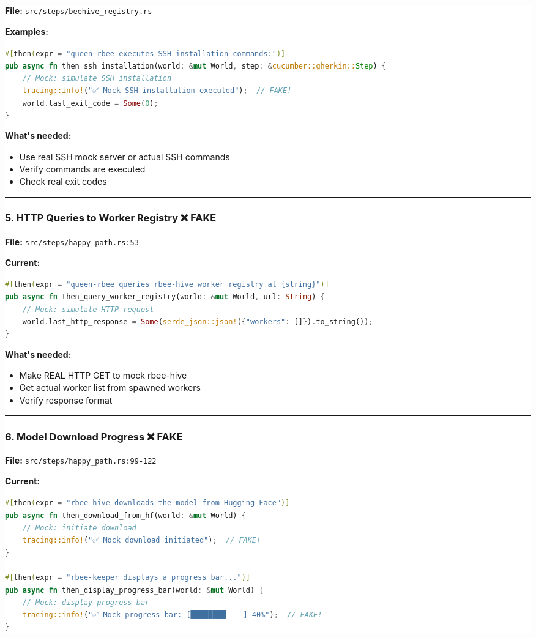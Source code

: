 **File:** `src/steps/beehive_registry.rs`

**Examples:**
```rust
#[then(expr = "queen-rbee executes SSH installation commands:")]
pub async fn then_ssh_installation(world: &mut World, step: &cucumber::gherkin::Step) {
    // Mock: simulate SSH installation
    tracing::info!("✅ Mock SSH installation executed");  // FAKE!
    world.last_exit_code = Some(0);
}
```

**What's needed:**
- Use real SSH mock server or actual SSH commands
- Verify commands are executed
- Check real exit codes

---

### 5. HTTP Queries to Worker Registry ❌ FAKE

**File:** `src/steps/happy_path.rs:53`

**Current:**
```rust
#[then(expr = "queen-rbee queries rbee-hive worker registry at {string}")]
pub async fn then_query_worker_registry(world: &mut World, url: String) {
    // Mock: simulate HTTP request
    world.last_http_response = Some(serde_json::json!({"workers": []}).to_string());
}
```

**What's needed:**
- Make REAL HTTP GET to mock rbee-hive
- Get actual worker list from spawned workers
- Verify response format

---

### 6. Model Download Progress ❌ FAKE

**File:** `src/steps/happy_path.rs:99-122`

**Current:**
```rust
#[then(expr = "rbee-hive downloads the model from Hugging Face")]
pub async fn then_download_from_hf(world: &mut World) {
    // Mock: initiate download
    tracing::info!("✅ Mock download initiated");  // FAKE!
}

#[then(expr = "rbee-keeper displays a progress bar...")]
pub async fn then_display_progress_bar(world: &mut World) {
    // Mock: display progress bar
    tracing::info!("✅ Mock progress bar: [████████----] 40%");  // FAKE!
}
```

